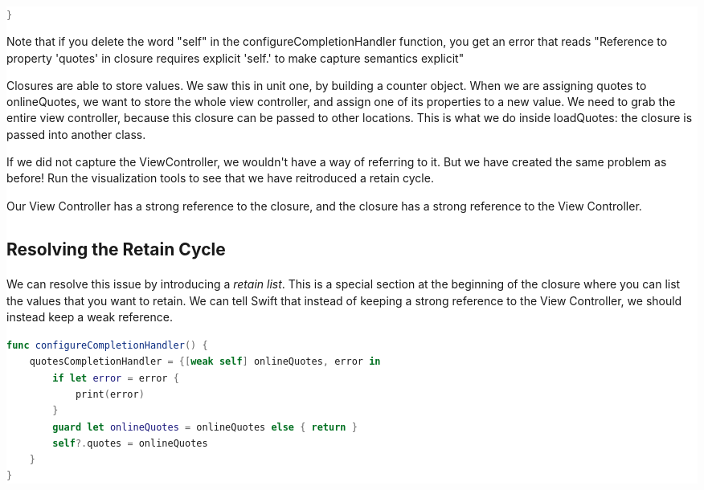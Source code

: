 ```swift
}
```

Note that if you delete the word "self" in the configureCompletionHandler function, you get an error that reads "Reference to property 'quotes' in closure requires explicit 'self.' to make capture semantics explicit"

Closures are able to store values.  We saw this in unit one, by building a counter object.  When we are assigning quotes to onlineQuotes, we want to store the whole view controller, and assign one of its properties to a new value.  We need to grab the entire view controller, because this closure can be passed to other locations.  This is what we do inside loadQuotes: the closure is passed into another class.

If we did not capture the ViewController, we wouldn't have a way of referring to it.  But we have created the same problem as before!  Run the visualization tools to see that we have reitroduced a retain cycle.

Our View Controller has a strong reference to the closure, and the closure has a strong reference to the View Controller.

## Resolving the Retain Cycle

We can resolve this issue by introducing a *retain list*.  This is a special section at the beginning of the closure where you can list the values that you want to retain.  We can tell Swift that instead of keeping a strong reference to the View Controller, we should instead keep a weak reference.

```swift
func configureCompletionHandler() {
    quotesCompletionHandler = {[weak self] onlineQuotes, error in
        if let error = error {
            print(error)
        }
        guard let onlineQuotes = onlineQuotes else { return }
        self?.quotes = onlineQuotes
    }
}
```